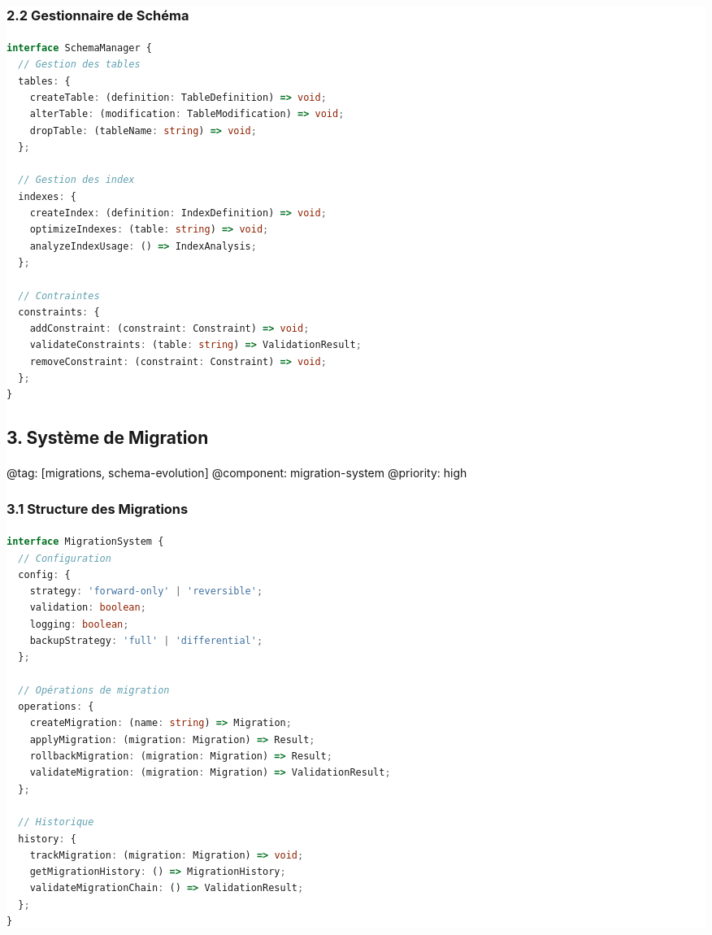 ### 2.2 Gestionnaire de Schéma

```typescript
interface SchemaManager {
  // Gestion des tables
  tables: {
    createTable: (definition: TableDefinition) => void;
    alterTable: (modification: TableModification) => void;
    dropTable: (tableName: string) => void;
  };

  // Gestion des index
  indexes: {
    createIndex: (definition: IndexDefinition) => void;
    optimizeIndexes: (table: string) => void;
    analyzeIndexUsage: () => IndexAnalysis;
  };

  // Contraintes
  constraints: {
    addConstraint: (constraint: Constraint) => void;
    validateConstraints: (table: string) => ValidationResult;
    removeConstraint: (constraint: Constraint) => void;
  };
}
```

## 3. Système de Migration

@tag: [migrations, schema-evolution]
@component: migration-system
@priority: high

### 3.1 Structure des Migrations

```typescript
interface MigrationSystem {
  // Configuration
  config: {
    strategy: 'forward-only' | 'reversible';
    validation: boolean;
    logging: boolean;
    backupStrategy: 'full' | 'differential';
  };

  // Opérations de migration
  operations: {
    createMigration: (name: string) => Migration;
    applyMigration: (migration: Migration) => Result;
    rollbackMigration: (migration: Migration) => Result;
    validateMigration: (migration: Migration) => ValidationResult;
  };

  // Historique
  history: {
    trackMigration: (migration: Migration) => void;
    getMigrationHistory: () => MigrationHistory;
    validateMigrationChain: () => ValidationResult;
  };
}
```
